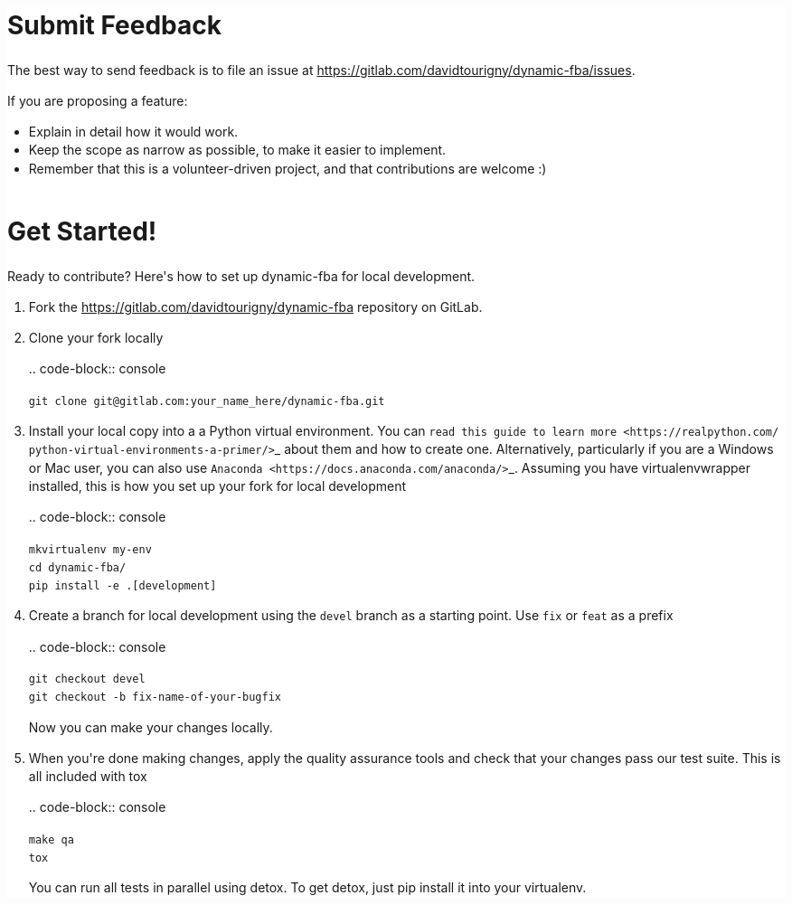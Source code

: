 Submit Feedback
===============

The best way to send feedback is to file an issue at
https://gitlab.com/davidtourigny/dynamic-fba/issues.

If you are proposing a feature:

* Explain in detail how it would work.
* Keep the scope as narrow as possible, to make it easier to implement.
* Remember that this is a volunteer-driven project, and that contributions
  are welcome :)

Get Started!
============

Ready to contribute? Here's how to set up dynamic-fba for
local development.

1. Fork the https://gitlab.com/davidtourigny/dynamic-fba
   repository on GitLab.
2. Clone your fork locally

   .. code-block:: console
   
       git clone git@gitlab.com:your_name_here/dynamic-fba.git

3. Install your local copy into a a Python virtual environment.
   You can `read this guide to learn more
   <https://realpython.com/python-virtual-environments-a-primer/>`_
   about them and how to create one. Alternatively, particularly if you are a 
   Windows or Mac user, you can also use
   `Anaconda <https://docs.anaconda.com/anaconda/>`_. Assuming you have 
   virtualenvwrapper installed, this is how you set up your fork for local development

   .. code-block:: console
   
       mkvirtualenv my-env
       cd dynamic-fba/
       pip install -e .[development]

4. Create a branch for local development using the ``devel`` branch as a 
   starting point. Use ``fix`` or ``feat`` as a prefix

   .. code-block:: console
   
       git checkout devel
       git checkout -b fix-name-of-your-bugfix

   Now you can make your changes locally.

5. When you're done making changes, apply the quality assurance tools and check 
   that your changes pass our test suite. This is all included with tox

   .. code-block:: console
   
       make qa
       tox

   You can run all tests in parallel using detox. To get detox, just
   pip install it into your virtualenv.
